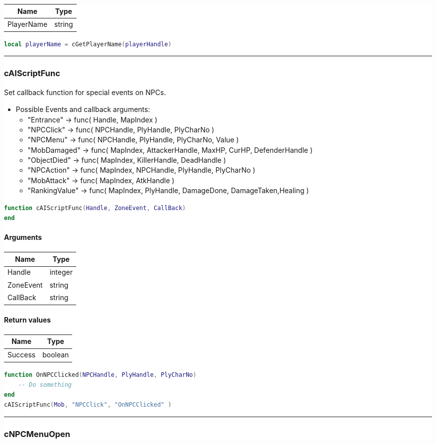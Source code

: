 | Name | Type |
|------|------|
| PlayerName | string |

```lua title='Example'
local playerName = cGetPlayerName(playerHandle)
```

<hr></hr>

### cAIScriptFunc


Set callback function for special events on NPCs.
- Possible Events and callback arguments:
    - "Entrance" -> func( Handle, MapIndex )
    - "NPCClick" -> func( NPCHandle, PlyHandle, PlyCharNo )
    - "NPCMenu" -> func( NPCHandle, PlyHandle, PlyCharNo, Value )
    - "MobDamaged" -> func( MapIndex, AttackerHandle, MaxHP, CurHP, DefenderHandle )
    - "ObjectDied" -> func( MapIndex, KillerHandle, DeadHandle )
    - "NPCAction" -> func( MapIndex, NPCHandle, PlyHandle, PlyCharNo )
    - "MobAttack" -> func( MapIndex, AtkHandle )
    - "RankingValue" -> func( MapIndex, PlyHandle, DamageDone, DamageTaken,Healing )

```lua  title='Definition'
function cAIScriptFunc(Handle, ZoneEvent, CallBack)
end
```

#### Arguments

| Name | Type |
|------|------|
| Handle | integer|nil |
| ZoneEvent | string |
| CallBack | string |
#### Return values

| Name | Type |
|------|------|
| Success | boolean|nil |

```lua title='Example'
function OnNPCClicked(NPCHandle, PlyHandle, PlyCharNo)
    -- Do something
end
cAIScriptFunc(Mob, "NPCClick", "OnNPCClicked" )
```

<hr></hr>

### cNPCMenuOpen
